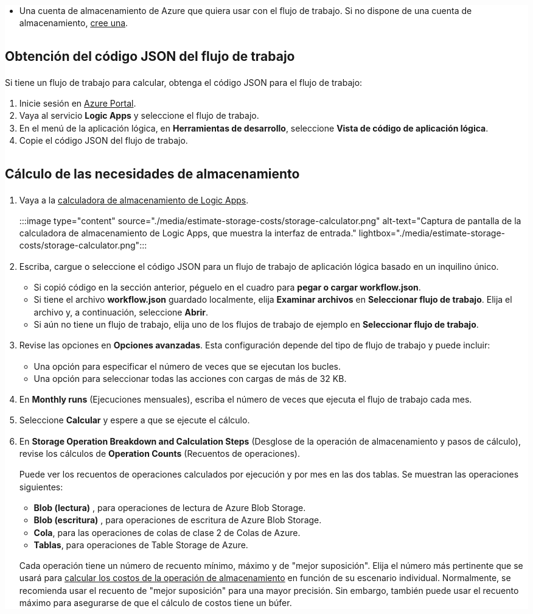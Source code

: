 * Una cuenta de almacenamiento de Azure que quiera usar con el flujo de trabajo. Si no dispone de una cuenta de almacenamiento, [cree una](../storage/common/storage-account-create.md).

## <a name="get-your-workflows-json-code"></a>Obtención del código JSON del flujo de trabajo

Si tiene un flujo de trabajo para calcular, obtenga el código JSON para el flujo de trabajo:

1. Inicie sesión en [Azure Portal](https://portal.azure.com/).
1. Vaya al servicio **Logic Apps** y seleccione el flujo de trabajo.
1. En el menú de la aplicación lógica, en **Herramientas de desarrollo**, seleccione **Vista de código de aplicación lógica**.
1. Copie el código JSON del flujo de trabajo.

## <a name="estimate-storage-needs"></a>Cálculo de las necesidades de almacenamiento

1. Vaya a la [calculadora de almacenamiento de Logic Apps](https://logicapps.azure.com/calculator).

   :::image type="content" source="./media/estimate-storage-costs/storage-calculator.png" alt-text="Captura de pantalla de la calculadora de almacenamiento de Logic Apps, que muestra la interfaz de entrada." lightbox="./media/estimate-storage-costs/storage-calculator.png":::

1. Escriba, cargue o seleccione el código JSON para un flujo de trabajo de aplicación lógica basado en un inquilino único.

   * Si copió código en la sección anterior, péguelo en el cuadro para **pegar o cargar workflow.json**. 
   * Si tiene el archivo **workflow.json** guardado localmente, elija **Examinar archivos** en **Seleccionar flujo de trabajo**. Elija el archivo y, a continuación, seleccione **Abrir**.
   * Si aún no tiene un flujo de trabajo, elija uno de los flujos de trabajo de ejemplo en **Seleccionar flujo de trabajo**.

1. Revise las opciones en **Opciones avanzadas**. Esta configuración depende del tipo de flujo de trabajo y puede incluir:

   * Una opción para especificar el número de veces que se ejecutan los bucles.
   * Una opción para seleccionar todas las acciones con cargas de más de 32 KB.

1. En **Monthly runs** (Ejecuciones mensuales), escriba el número de veces que ejecuta el flujo de trabajo cada mes.
1. Seleccione **Calcular** y espere a que se ejecute el cálculo.
1. En **Storage Operation Breakdown and Calculation Steps** (Desglose de la operación de almacenamiento y pasos de cálculo), revise los cálculos de **Operation Counts** (Recuentos de operaciones).

    Puede ver los recuentos de operaciones calculados por ejecución y por mes en las dos tablas. Se muestran las operaciones siguientes:

    * **Blob (lectura)** , para operaciones de lectura de Azure Blob Storage.
    * **Blob (escritura)** , para operaciones de escritura de Azure Blob Storage.
    * **Cola**, para las operaciones de colas de clase 2 de Colas de Azure.
    * **Tablas**, para operaciones de Table Storage de Azure.

    Cada operación tiene un número de recuento mínimo, máximo y de "mejor suposición". Elija el número más pertinente que se usará para [calcular los costos de la operación de almacenamiento](#estimate-storage-costs) en función de su escenario individual. Normalmente, se recomienda usar el recuento de "mejor suposición" para una mayor precisión. Sin embargo, también puede usar el recuento máximo para asegurarse de que el cálculo de costos tiene un búfer.
